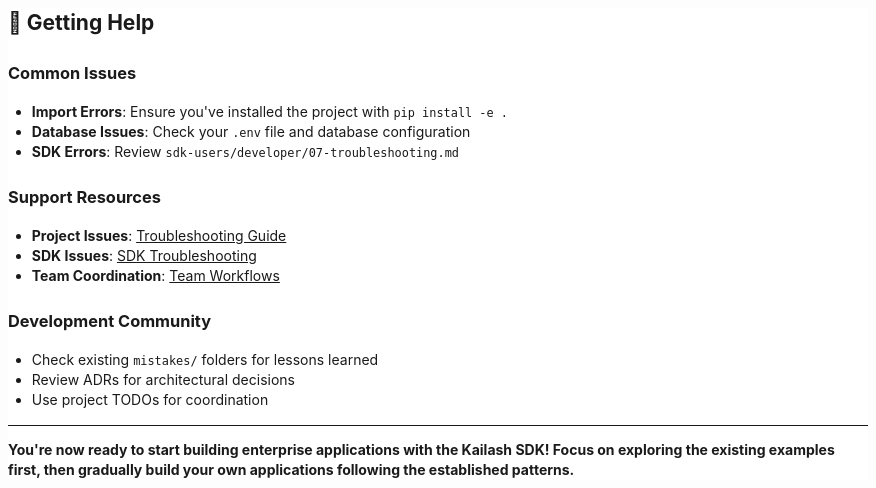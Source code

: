 ## 🛟 Getting Help

### Common Issues
- **Import Errors**: Ensure you've installed the project with `pip install -e .`
- **Database Issues**: Check your `.env` file and database configuration
- **SDK Errors**: Review `sdk-users/developer/07-troubleshooting.md`

### Support Resources
- **Project Issues**: [Troubleshooting Guide](troubleshooting.md)
- **SDK Issues**: [SDK Troubleshooting](../../sdk-users/developer/07-troubleshooting.md)
- **Team Coordination**: [Team Workflows](team-workflows.md)

### Development Community
- Check existing `mistakes/` folders for lessons learned
- Review ADRs for architectural decisions
- Use project TODOs for coordination

---

**You're now ready to start building enterprise applications with the Kailash SDK! Focus on exploring the existing examples first, then gradually build your own applications following the established patterns.**